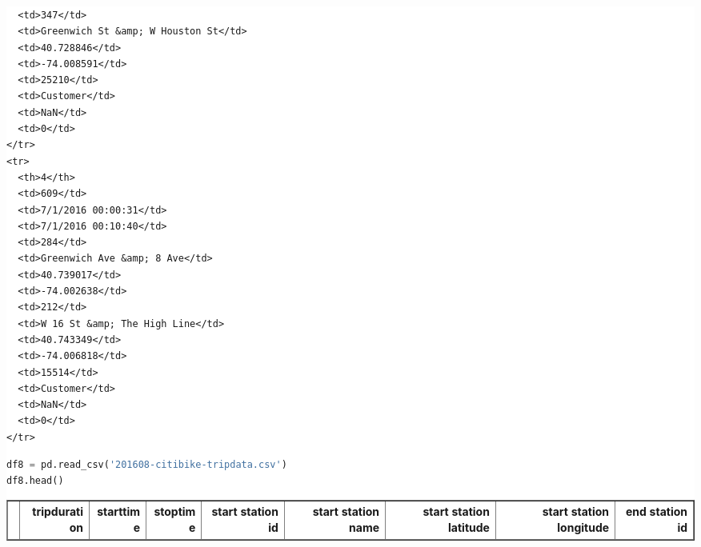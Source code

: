       <td>347</td>
      <td>Greenwich St &amp; W Houston St</td>
      <td>40.728846</td>
      <td>-74.008591</td>
      <td>25210</td>
      <td>Customer</td>
      <td>NaN</td>
      <td>0</td>
    </tr>
    <tr>
      <th>4</th>
      <td>609</td>
      <td>7/1/2016 00:00:31</td>
      <td>7/1/2016 00:10:40</td>
      <td>284</td>
      <td>Greenwich Ave &amp; 8 Ave</td>
      <td>40.739017</td>
      <td>-74.002638</td>
      <td>212</td>
      <td>W 16 St &amp; The High Line</td>
      <td>40.743349</td>
      <td>-74.006818</td>
      <td>15514</td>
      <td>Customer</td>
      <td>NaN</td>
      <td>0</td>
    </tr>
  </tbody>
</table>
</div>




```python
df8 = pd.read_csv('201608-citibike-tripdata.csv')
df8.head()
```




<div>
<style scoped>
    .dataframe tbody tr th:only-of-type {
        vertical-align: middle;
    }

    .dataframe tbody tr th {
        vertical-align: top;
    }

    .dataframe thead th {
        text-align: right;
    }
</style>
<table border="1" class="dataframe">
  <thead>
    <tr style="text-align: right;">
      <th></th>
      <th>tripduration</th>
      <th>starttime</th>
      <th>stoptime</th>
      <th>start station id</th>
      <th>start station name</th>
      <th>start station latitude</th>
      <th>start station longitude</th>
      <th>end station id</th>